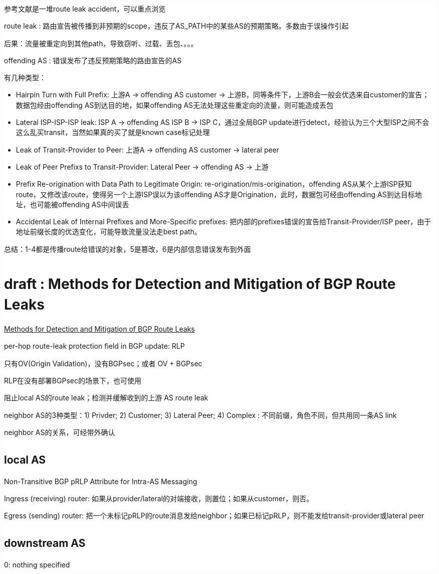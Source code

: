 参考文献是一堆route leak accident，可以重点浏览

route leak : 路由宣告被传播到非预期的scope，违反了AS_PATH中的某些AS的预期策略。多数由于误操作引起

后果：流量被重定向到其他path，导致窃听、过载、丢包、。。。

offending AS : 错误发布了违反预期策略的路由宣告的AS

有几种类型：

* Hairpin Turn with Full Prefix: 上游A -> offending AS customer -> 上游B，同等条件下，上游B会一般会优选来自customer的宣告；数据包经由offending AS到达目的地，如果offending AS无法处理这些重定向的流量，则可能造成丢包

* Lateral ISP-ISP-ISP leak: ISP A -> offending AS ISP B -> ISP C，通过全局BGP update进行detect，经验认为三个大型ISP之间不会这么乱买transit，当然如果真的买了就是known case标记处理

* Leak of Transit-Provider to Peer:  上游A -> offending AS customer -> lateral peer

* Leak of Peer Prefixs to Transit-Provider:  Lateral Peer -> offending AS -> 上游

* Prefix Re-origination with Data Path to Legitimate Origin: re-origination/mis-origination，offending AS从某个上游ISP获知route，又修改该route，使得另一个上游ISP误以为该offending AS才是Origination，此时，数据包可经由offending AS到达目标地址，也可能被offending AS中间误丢

* Accidental Leak of Internal Prefixes and More-Specific prefixes: 把内部的prefixes错误的宣告给Transit-Provider/ISP peer，由于地址前缀长度的优选变化，可能导致流量没法走best path。

总结：1-4都是传播route给错误的对象，5是篡改，6是内部信息错误发布到外面

# draft : Methods for Detection and Mitigation of BGP Route Leaks

[Methods for Detection and Mitigation of BGP Route Leaks](https://tools.ietf.org/html/draft-ietf-idr-route-leak-detection-mitigation-06)

per-hop route-leak protection field in BGP update: RLP

只有OV(Origin Validation)，没有BGPsec；或者 OV + BGPsec

RLP在没有部署BGPsec的场景下，也可使用

阻止local AS的route leak；检测并缓解收到的上游 AS route leak

neighbor AS的3种类型：1) Privder; 2) Customer; 3) Lateral Peer; 4) Complex : 不同前缀，角色不同，但共用同一条AS link

neighbor AS的关系，可经带外确认

## local AS

Non-Transitive BGP pRLP Attribute for Intra-AS Messaging

Ingress (receiving) router: 如果从provider/lateral的对端接收，则置位；如果从customer，则否。

Egress (sending) router: 把一个未标记pRLP的route消息发给neighbor；如果已标记pRLP，则不能发给transit-provider或lateral peer

## downstream AS

0: nothing specified
